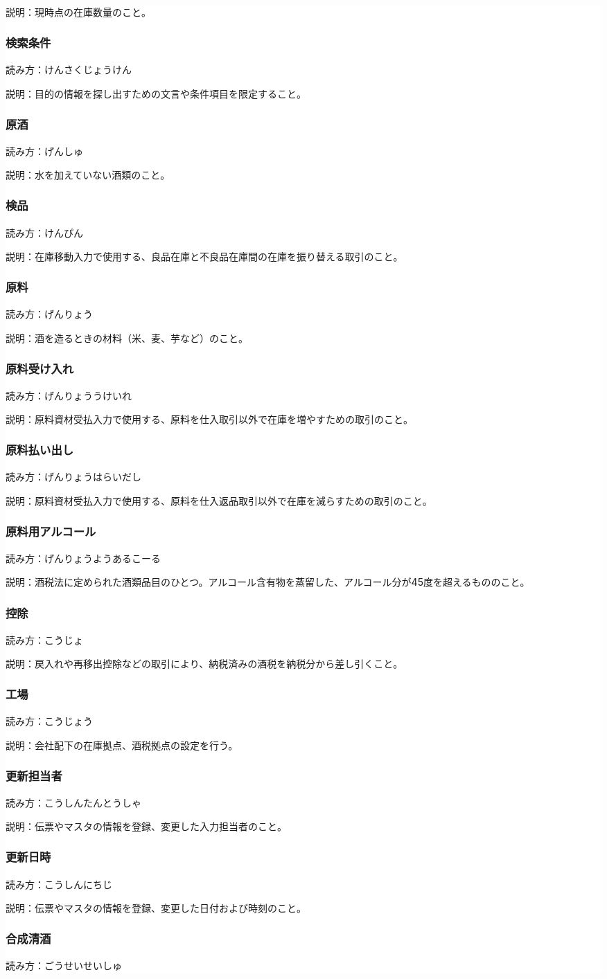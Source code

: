 説明：現時点の在庫数量のこと。
### 検索条件
読み方：けんさくじょうけん

説明：目的の情報を探し出すための文言や条件項目を限定すること。
### 原酒
読み方：げんしゅ

説明：水を加えていない酒類のこと。
### 検品
読み方：けんぴん

説明：在庫移動入力で使用する、良品在庫と不良品在庫間の在庫を振り替える取引のこと。
### 原料
読み方：げんりょう

説明：酒を造るときの材料（米、麦、芋など）のこと。
### 原料受け入れ
読み方：げんりょううけいれ

説明：原料資材受払入力で使用する、原料を仕入取引以外で在庫を増やすための取引のこと。
### 原料払い出し
読み方：げんりょうはらいだし

説明：原料資材受払入力で使用する、原料を仕入返品取引以外で在庫を減らすための取引のこと。
### 原料用アルコール
読み方：げんりょうようあるこーる

説明：酒税法に定められた酒類品目のひとつ。アルコール含有物を蒸留した、アルコール分が45度を超えるもののこと。
### 控除
読み方：こうじょ

説明：戻入れや再移出控除などの取引により、納税済みの酒税を納税分から差し引くこと。
### 工場
読み方：こうじょう

説明：会社配下の在庫拠点、酒税拠点の設定を行う。
### 更新担当者
読み方：こうしんたんとうしゃ

説明：伝票やマスタの情報を登録、変更した入力担当者のこと。
### 更新日時
読み方：こうしんにちじ

説明：伝票やマスタの情報を登録、変更した日付および時刻のこと。
### 合成清酒
読み方：ごうせいせいしゅ
